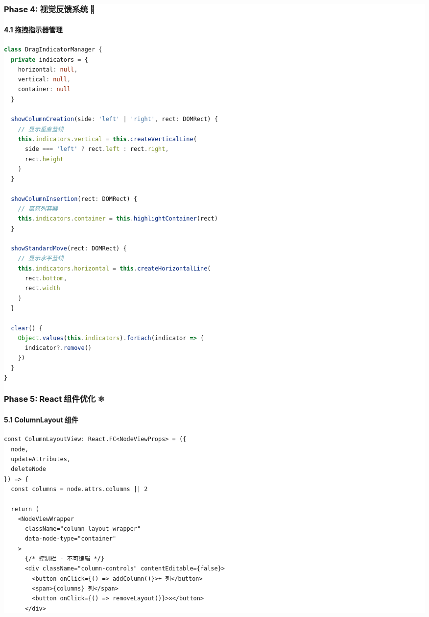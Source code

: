 ### Phase 4: 视觉反馈系统 🎨

#### 4.1 拖拽指示器管理
```typescript
class DragIndicatorManager {
  private indicators = {
    horizontal: null,
    vertical: null,
    container: null
  }

  showColumnCreation(side: 'left' | 'right', rect: DOMRect) {
    // 显示垂直蓝线
    this.indicators.vertical = this.createVerticalLine(
      side === 'left' ? rect.left : rect.right,
      rect.height
    )
  }

  showColumnInsertion(rect: DOMRect) {
    // 高亮列容器
    this.indicators.container = this.highlightContainer(rect)
  }

  showStandardMove(rect: DOMRect) {
    // 显示水平蓝线
    this.indicators.horizontal = this.createHorizontalLine(
      rect.bottom,
      rect.width
    )
  }

  clear() {
    Object.values(this.indicators).forEach(indicator => {
      indicator?.remove()
    })
  }
}
```

### Phase 5: React 组件优化 ⚛️

#### 5.1 ColumnLayout 组件
```tsx
const ColumnLayoutView: React.FC<NodeViewProps> = ({
  node,
  updateAttributes,
  deleteNode
}) => {
  const columns = node.attrs.columns || 2

  return (
    <NodeViewWrapper
      className="column-layout-wrapper"
      data-node-type="container"
    >
      {/* 控制栏 - 不可编辑 */}
      <div className="column-controls" contentEditable={false}>
        <button onClick={() => addColumn()}>+ 列</button>
        <span>{columns} 列</span>
        <button onClick={() => removeLayout()}>✕</button>
      </div>

```